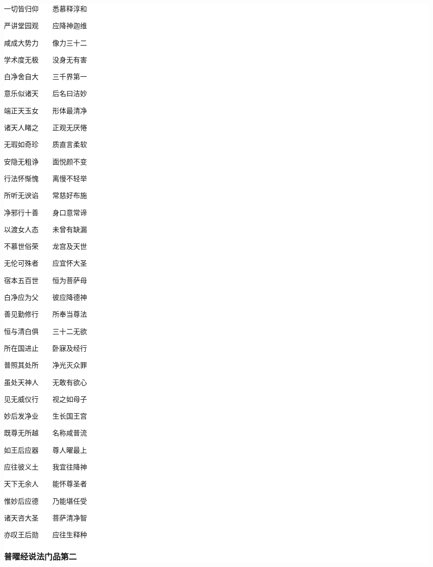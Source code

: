 一切皆归仰　　悉慕释淳和  

严讲堂园观　　应降神迦维  

咸成大势力　　像力三十二  

学术度无极　　没身无有害  

白净舍自大　　三千界第一  

意乐似诸天　　后名曰洁妙  

端正天玉女　　形体最清净  

诸天人睹之　　正观无厌惓  

无瑕如奇珍　　质直言柔软  

安隐无粗诤　　面悦颜不变  

行法怀惭愧　　离慢不轻举  

所听无谀谄　　常慈好布施  

净邪行十善　　身口意常谛  

以渡女人态　　未曾有缺漏  

不慕世俗荣　　龙宫及天世  

无伦可殊者　　应宜怀大圣  

宿本五百世　　恒为菩萨母  

白净应为父　　彼应降德神  

善见勤修行　　所奉当尊法  

恒与清白俱　　三十二无欲  

所在国进止　　卧寐及经行  

普照其处所　　净光灭众罪  

虽处天神人　　无敢有欲心  

见无威仪行　　视之如母子  

妙后发净业　　生长国王宫  

既尊无所越　　名称咸普流  

如王后应器　　尊人曜最上  

应往彼义土　　我宜往降神  

天下无余人　　能怀尊圣者  

惟妙后应德　　乃能堪任受  

诸天咨大圣　　菩萨清净智  

亦叹王后勋　　应往生释种  

### 普曜经说法门品第二
